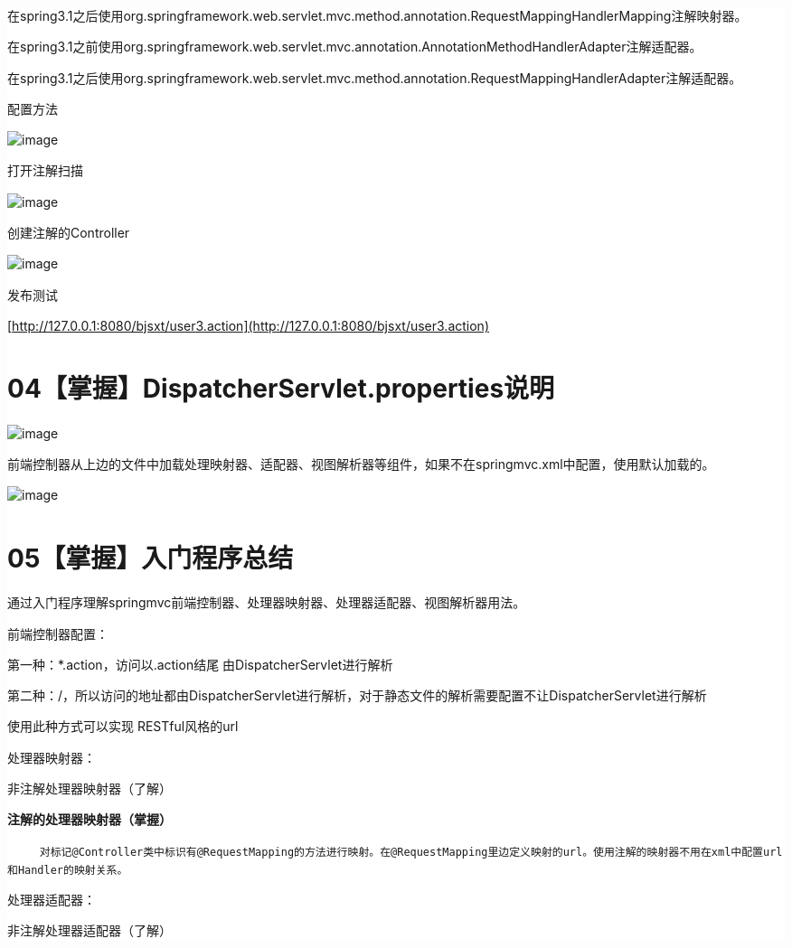 在spring3.1之后使用org.springframework.web.servlet.mvc.method.annotation.RequestMappingHandlerMapping注解映射器。

在spring3.1之前使用org.springframework.web.servlet.mvc.annotation.AnnotationMethodHandlerAdapter注解适配器。

在spring3.1之后使用org.springframework.web.servlet.mvc.method.annotation.RequestMappingHandlerAdapter注解适配器。

配置方法

![image](https://picgo.xingenhi.cn//typorac046abf2-90ac-4583-8949-897768720ebc.png)

打开注解扫描

![image](https://picgo.xingenhi.cn//typoraa04cc88c-f772-420e-b97b-4eeabc1ac858.png)

创建注解的Controller

![image](https://picgo.xingenhi.cn//typoraf50d3dc1-8a56-4dae-859c-47de5956cf90.png)

发布测试

[http://127.0.0.1:8080/bjsxt/user3.action](http://127.0.0.1:8080/bjsxt/user3.action)

# 04【掌握】DispatcherServlet.properties说明

![image](https://picgo.xingenhi.cn//typora5a28b058-3197-447e-a8dd-ef20b51ca653.png)

前端控制器从上边的文件中加载处理映射器、适配器、视图解析器等组件，如果不在springmvc.xml中配置，使用默认加载的。  

![image](https://picgo.xingenhi.cn//typora3e974915-e51e-4e79-a010-5a3d3dc8dcad.png)

# 05【掌握】入门程序总结

通过入门程序理解springmvc前端控制器、处理器映射器、处理器适配器、视图解析器用法。

前端控制器配置：

第一种：\*.action，访问以.action结尾 由DispatcherServlet进行解析

第二种：/，所以访问的地址都由DispatcherServlet进行解析，对于静态文件的解析需要配置不让DispatcherServlet进行解析

  使用此种方式可以实现 RESTful风格的url

处理器映射器：

非注解处理器映射器（了解）

**注解的处理器映射器（掌握）**

         对标记@Controller类中标识有@RequestMapping的方法进行映射。在@RequestMapping里边定义映射的url。使用注解的映射器不用在xml中配置url和Handler的映射关系。

处理器适配器：

非注解处理器适配器（了解）
